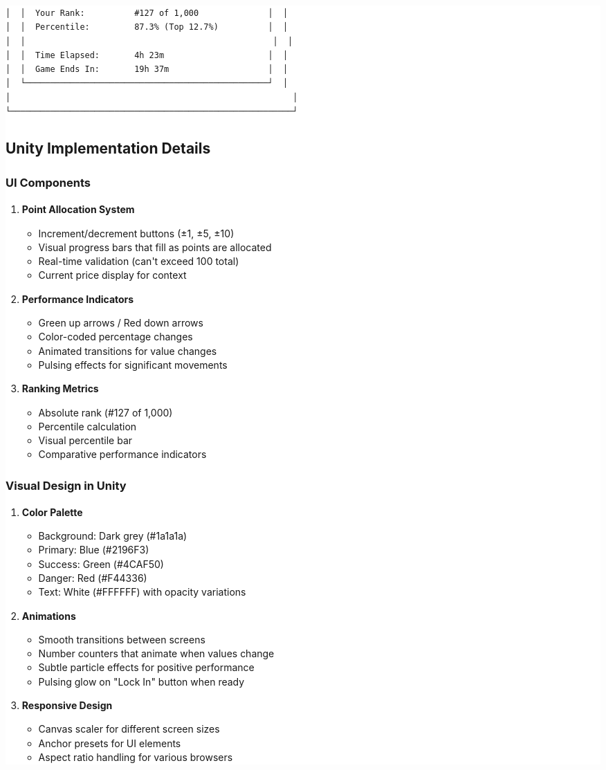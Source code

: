 ```
│  │  Your Rank:          #127 of 1,000              │  │
│  │  Percentile:         87.3% (Top 12.7%)          │  │
│  │                                                  │  │
│  │  Time Elapsed:       4h 23m                     │  │
│  │  Game Ends In:       19h 37m                    │  │
│  └─────────────────────────────────────────────────┘  │
│                                                         │
└─────────────────────────────────────────────────────────┘
```

## Unity Implementation Details

### UI Components

1. **Point Allocation System**
   - Increment/decrement buttons (±1, ±5, ±10)
   - Visual progress bars that fill as points are allocated
   - Real-time validation (can't exceed 100 total)
   - Current price display for context

2. **Performance Indicators**
   - Green up arrows / Red down arrows
   - Color-coded percentage changes
   - Animated transitions for value changes
   - Pulsing effects for significant movements

3. **Ranking Metrics**
   - Absolute rank (#127 of 1,000)
   - Percentile calculation
   - Visual percentile bar
   - Comparative performance indicators

### Visual Design in Unity

1. **Color Palette**
   - Background: Dark grey (#1a1a1a)
   - Primary: Blue (#2196F3)
   - Success: Green (#4CAF50)
   - Danger: Red (#F44336)
   - Text: White (#FFFFFF) with opacity variations

2. **Animations**
   - Smooth transitions between screens
   - Number counters that animate when values change
   - Subtle particle effects for positive performance
   - Pulsing glow on "Lock In" button when ready

3. **Responsive Design**
   - Canvas scaler for different screen sizes
   - Anchor presets for UI elements
   - Aspect ratio handling for various browsers
